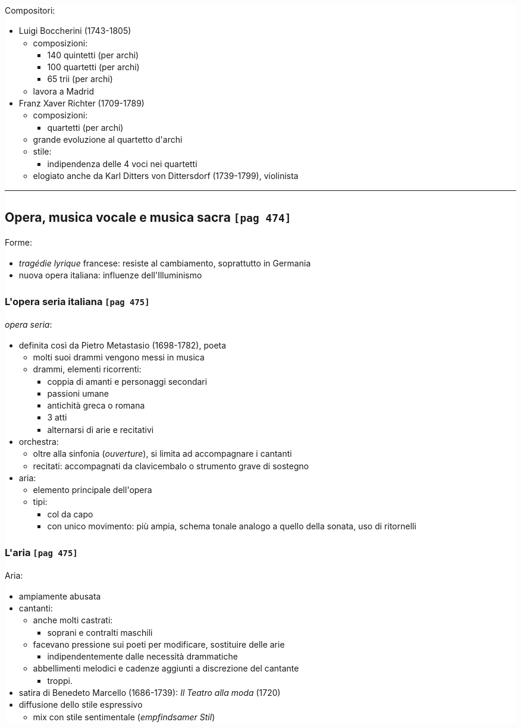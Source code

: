 Compositori:
- Luigi Boccherini (1743-1805)
    + composizioni:
        * 140 quintetti (per archi)
        * 100 quartetti (per archi)
        * 65 trii (per archi)
    + lavora a Madrid
- Franz Xaver Richter (1709-1789)
    + composizioni:
        * quartetti (per archi)
    + grande evoluzione al quartetto d'archi
    + stile:
        * indipendenza delle 4 voci nei quartetti
    + elogiato anche da Karl Ditters von Dittersdorf (1739-1799), violinista

---

## Opera, musica vocale e musica sacra `[pag 474]`

Forme:
- _tragédie lyrique_ francese: resiste al cambiamento, soprattutto in Germania
- nuova opera italiana: influenze dell'Illuminismo

### L'opera seria italiana `[pag 475]`

_opera seria_:
- definita così da Pietro Metastasio (1698-1782), poeta
    + molti suoi drammi vengono messi in musica
    + drammi, elementi ricorrenti:
        * coppia di amanti e personaggi secondari
        * passioni umane
        * antichità greca o romana
        * 3 atti
        * alternarsi di arie e recitativi
- orchestra:
    + oltre alla sinfonia (_ouverture_), si limita ad accompagnare i cantanti
    + recitati: accompagnati da clavicembalo o strumento grave di sostegno
- aria:
    + elemento principale dell'opera
    + tipi:
        * col da capo
        * con unico movimento: più ampia, schema tonale analogo a quello della sonata, uso di ritornelli

### L'aria `[pag 475]`

Aria:
- ampiamente abusata
- cantanti:
    + anche molti castrati:
        * soprani e contralti maschili
    + facevano pressione sui poeti per modificare, sostituire delle arie
        * indipendentemente dalle necessità drammatiche
    + abbellimenti melodici e cadenze aggiunti a discrezione del cantante
        * troppi.
- satira di Benedeto Marcello (1686-1739): _Il Teatro alla moda_ (1720)
- diffusione dello stile espressivo
    + mix con stile sentimentale (_empfindsamer Stil_)
